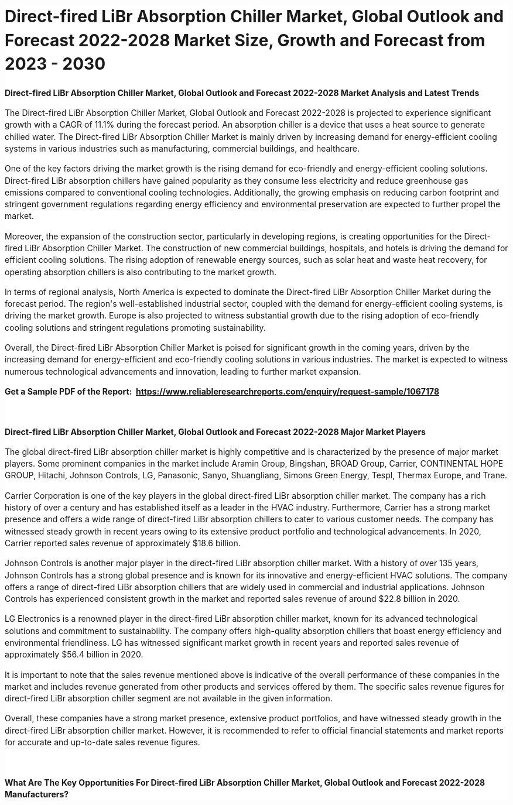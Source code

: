 <p><h1>Direct-fired LiBr Absorption Chiller Market, Global Outlook and Forecast 2022-2028 Market Size, Growth and Forecast from 2023 - 2030</h1></p><p><strong>Direct-fired LiBr Absorption Chiller Market, Global Outlook and Forecast 2022-2028 Market Analysis and Latest Trends</strong></p>
<p><p>The Direct-fired LiBr Absorption Chiller Market, Global Outlook and Forecast 2022-2028 is projected to experience significant growth with a CAGR of 11.1% during the forecast period. An absorption chiller is a device that uses a heat source to generate chilled water. The Direct-fired LiBr Absorption Chiller Market is mainly driven by increasing demand for energy-efficient cooling systems in various industries such as manufacturing, commercial buildings, and healthcare.</p><p>One of the key factors driving the market growth is the rising demand for eco-friendly and energy-efficient cooling solutions. Direct-fired LiBr absorption chillers have gained popularity as they consume less electricity and reduce greenhouse gas emissions compared to conventional cooling technologies. Additionally, the growing emphasis on reducing carbon footprint and stringent government regulations regarding energy efficiency and environmental preservation are expected to further propel the market.</p><p>Moreover, the expansion of the construction sector, particularly in developing regions, is creating opportunities for the Direct-fired LiBr Absorption Chiller Market. The construction of new commercial buildings, hospitals, and hotels is driving the demand for efficient cooling solutions. The rising adoption of renewable energy sources, such as solar heat and waste heat recovery, for operating absorption chillers is also contributing to the market growth.</p><p>In terms of regional analysis, North America is expected to dominate the Direct-fired LiBr Absorption Chiller Market during the forecast period. The region's well-established industrial sector, coupled with the demand for energy-efficient cooling systems, is driving the market growth. Europe is also projected to witness substantial growth due to the rising adoption of eco-friendly cooling solutions and stringent regulations promoting sustainability.</p><p>Overall, the Direct-fired LiBr Absorption Chiller Market is poised for significant growth in the coming years, driven by the increasing demand for energy-efficient and eco-friendly cooling solutions in various industries. The market is expected to witness numerous technological advancements and innovation, leading to further market expansion.</p></p>
<p><strong>Get a Sample PDF of the Report:&nbsp; <a href="https://www.reliableresearchreports.com/enquiry/request-sample/1067178">https://www.reliableresearchreports.com/enquiry/request-sample/1067178</a></strong></p>
<p>&nbsp;</p>
<p><strong>Direct-fired LiBr Absorption Chiller Market, Global Outlook and Forecast 2022-2028 Major Market Players</strong></p>
<p><p>The global direct-fired LiBr absorption chiller market is highly competitive and is characterized by the presence of major market players. Some prominent companies in the market include Aramin Group, Bingshan, BROAD Group, Carrier, CONTINENTAL HOPE GROUP, Hitachi, Johnson Controls, LG, Panasonic, Sanyo, Shuangliang, Simons Green Energy, Tespl, Thermax Europe, and Trane.</p><p>Carrier Corporation is one of the key players in the global direct-fired LiBr absorption chiller market. The company has a rich history of over a century and has established itself as a leader in the HVAC industry. Furthermore, Carrier has a strong market presence and offers a wide range of direct-fired LiBr absorption chillers to cater to various customer needs. The company has witnessed steady growth in recent years owing to its extensive product portfolio and technological advancements. In 2020, Carrier reported sales revenue of approximately $18.6 billion.</p><p>Johnson Controls is another major player in the direct-fired LiBr absorption chiller market. With a history of over 135 years, Johnson Controls has a strong global presence and is known for its innovative and energy-efficient HVAC solutions. The company offers a range of direct-fired LiBr absorption chillers that are widely used in commercial and industrial applications. Johnson Controls has experienced consistent growth in the market and reported sales revenue of around $22.8 billion in 2020.</p><p>LG Electronics is a renowned player in the direct-fired LiBr absorption chiller market, known for its advanced technological solutions and commitment to sustainability. The company offers high-quality absorption chillers that boast energy efficiency and environmental friendliness. LG has witnessed significant market growth in recent years and reported sales revenue of approximately $56.4 billion in 2020.</p><p>It is important to note that the sales revenue mentioned above is indicative of the overall performance of these companies in the market and includes revenue generated from other products and services offered by them. The specific sales revenue figures for direct-fired LiBr absorption chiller segment are not available in the given information.</p><p>Overall, these companies have a strong market presence, extensive product portfolios, and have witnessed steady growth in the direct-fired LiBr absorption chiller market. However, it is recommended to refer to official financial statements and market reports for accurate and up-to-date sales revenue figures.</p></p>
<p>&nbsp;</p>
<p><strong>What Are The Key Opportunities For Direct-fired LiBr Absorption Chiller Market, Global Outlook and Forecast 2022-2028 Manufacturers?</strong></p>